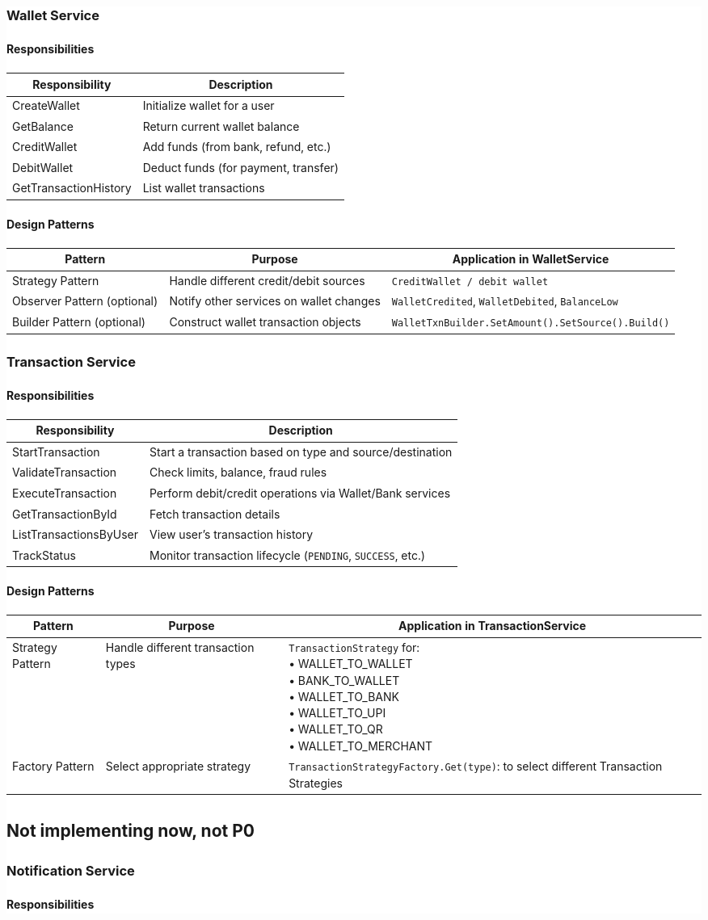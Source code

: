### Wallet Service
#### Responsibilities

| Responsibility        | Description                                                   |
|-----------------------|---------------------------------------------------------------|
| CreateWallet          | Initialize wallet for a user                                  |
| GetBalance            | Return current wallet balance                                 |
| CreditWallet          | Add funds (from bank, refund, etc.)                           |
| DebitWallet           | Deduct funds (for payment, transfer)                          |
| GetTransactionHistory | List wallet transactions                                      |

#### Design Patterns

| Pattern                     | Purpose                                               | Application in WalletService                      |
|-----------------------------|-------------------------------------------------------|---------------------------------------------------|
| Strategy Pattern            | Handle different credit/debit sources                 | `CreditWallet / debit wallet`                       |
| Observer Pattern (optional) | Notify other services on wallet changes               | `WalletCredited`, `WalletDebited`, `BalanceLow`   |
| Builder Pattern (optional)  | Construct wallet transaction objects                  | `WalletTxnBuilder.SetAmount().SetSource().Build()` |

### Transaction Service
#### Responsibilities

| Responsibility         | Description                                                       |
|------------------------|-------------------------------------------------------------------|
| StartTransaction       | Start a transaction based on type and source/destination          |
| ValidateTransaction    | Check limits, balance, fraud rules                                |
| ExecuteTransaction     | Perform debit/credit operations via Wallet/Bank services          |
| GetTransactionById     | Fetch transaction details                                         |
| ListTransactionsByUser | View user’s transaction history                                   |
| TrackStatus            | Monitor transaction lifecycle (`PENDING`, `SUCCESS`, etc.)        |

#### Design Patterns

| Pattern                     | Purpose                             | Application in TransactionService                                                                                                                     |
|-----------------------------|-------------------------------------|-------------------------------------------------------------------------------------------------------------------------------------------------------|
| Strategy Pattern            | Handle different transaction types  | `TransactionStrategy` for:<br>• WALLET_TO_WALLET<br>• BANK_TO_WALLET<br>• WALLET_TO_BANK<br>• WALLET_TO_UPI<br>• WALLET_TO_QR<br>• WALLET_TO_MERCHANT |
| Factory Pattern             | Select appropriate strategy         | `TransactionStrategyFactory.Get(type)`: to select different Transaction Strategies                                                                    |

## Not implementing now, not P0
### Notification Service 
#### Responsibilities
